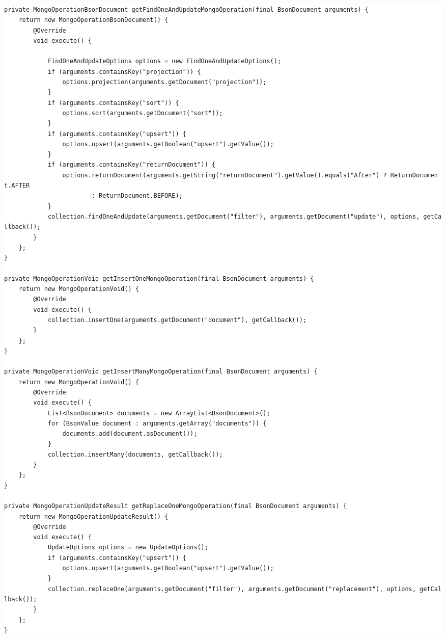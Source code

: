     private MongoOperationBsonDocument getFindOneAndUpdateMongoOperation(final BsonDocument arguments) {
        return new MongoOperationBsonDocument() {
            @Override
            void execute() {

                FindOneAndUpdateOptions options = new FindOneAndUpdateOptions();
                if (arguments.containsKey("projection")) {
                    options.projection(arguments.getDocument("projection"));
                }
                if (arguments.containsKey("sort")) {
                    options.sort(arguments.getDocument("sort"));
                }
                if (arguments.containsKey("upsert")) {
                    options.upsert(arguments.getBoolean("upsert").getValue());
                }
                if (arguments.containsKey("returnDocument")) {
                    options.returnDocument(arguments.getString("returnDocument").getValue().equals("After") ? ReturnDocument.AFTER
                            : ReturnDocument.BEFORE);
                }
                collection.findOneAndUpdate(arguments.getDocument("filter"), arguments.getDocument("update"), options, getCallback());
            }
        };
    }

    private MongoOperationVoid getInsertOneMongoOperation(final BsonDocument arguments) {
        return new MongoOperationVoid() {
            @Override
            void execute() {
                collection.insertOne(arguments.getDocument("document"), getCallback());
            }
        };
    }

    private MongoOperationVoid getInsertManyMongoOperation(final BsonDocument arguments) {
        return new MongoOperationVoid() {
            @Override
            void execute() {
                List<BsonDocument> documents = new ArrayList<BsonDocument>();
                for (BsonValue document : arguments.getArray("documents")) {
                    documents.add(document.asDocument());
                }
                collection.insertMany(documents, getCallback());
            }
        };
    }

    private MongoOperationUpdateResult getReplaceOneMongoOperation(final BsonDocument arguments) {
        return new MongoOperationUpdateResult() {
            @Override
            void execute() {
                UpdateOptions options = new UpdateOptions();
                if (arguments.containsKey("upsert")) {
                    options.upsert(arguments.getBoolean("upsert").getValue());
                }
                collection.replaceOne(arguments.getDocument("filter"), arguments.getDocument("replacement"), options, getCallback());
            }
        };
    }
